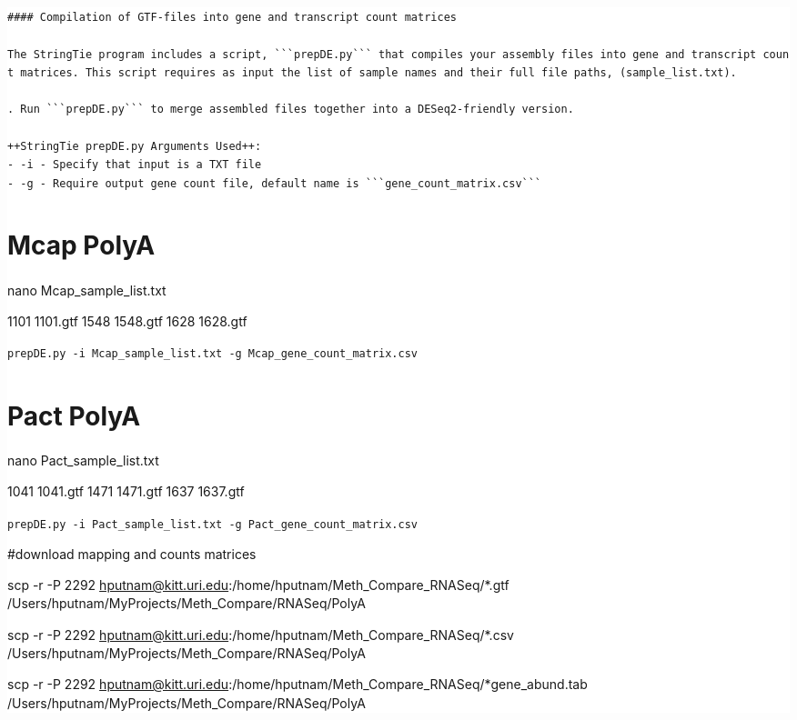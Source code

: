 ```
#### Compilation of GTF-files into gene and transcript count matrices

The StringTie program includes a script, ```prepDE.py``` that compiles your assembly files into gene and transcript count matrices. This script requires as input the list of sample names and their full file paths, (sample_list.txt).

. Run ```prepDE.py``` to merge assembled files together into a DESeq2-friendly version.

++StringTie prepDE.py Arguments Used++:  
- -i - Specify that input is a TXT file
- -g - Require output gene count file, default name is ```gene_count_matrix.csv```
```


# Mcap PolyA
nano Mcap_sample_list.txt

1101	1101.gtf
1548	1548.gtf
1628	1628.gtf

`
prepDE.py -i Mcap_sample_list.txt -g Mcap_gene_count_matrix.csv
`

# Pact PolyA

nano Pact_sample_list.txt

1041	1041.gtf
1471	1471.gtf
1637	1637.gtf

`
prepDE.py -i Pact_sample_list.txt -g Pact_gene_count_matrix.csv
`


#download mapping and counts matrices

scp -r -P 2292  hputnam@kitt.uri.edu:/home/hputnam/Meth_Compare_RNASeq/*.gtf /Users/hputnam/MyProjects/Meth_Compare/RNASeq/PolyA

scp -r -P 2292  hputnam@kitt.uri.edu:/home/hputnam/Meth_Compare_RNASeq/*.csv /Users/hputnam/MyProjects/Meth_Compare/RNASeq/PolyA

scp -r -P 2292  hputnam@kitt.uri.edu:/home/hputnam/Meth_Compare_RNASeq/*gene_abund.tab /Users/hputnam/MyProjects/Meth_Compare/RNASeq/PolyA



